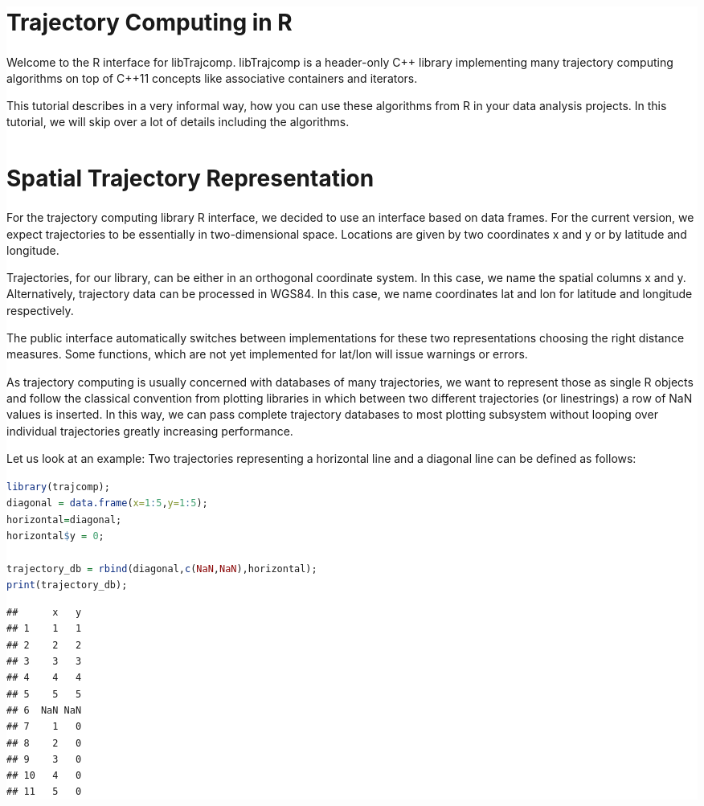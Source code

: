 # Trajectory Computing in R

Welcome to the R interface for libTrajcomp. libTrajcomp is a header-only
C++ library implementing many trajectory computing algorithms on top of 
C++11 concepts like associative containers and iterators. 


This tutorial describes in a very informal way, how you can use these
algorithms from R in your data analysis projects. In this tutorial,
we will skip over a lot of details including the algorithms. 

# Spatial Trajectory Representation

For the trajectory computing library R interface, we decided to 
use an interface based on data frames. For the current version, we expect
trajectories to be essentially in two-dimensional space. Locations are given
by two coordinates x and y or by latitude and longitude.

Trajectories, for our library, can be either in an orthogonal coordinate
system. In this case, we name the spatial columns x and y. Alternatively,
trajectory data can be processed in WGS84. In 
this case, we name coordinates lat and lon for latitude and longitude
respectively.

The public interface automatically switches between implementations for
these two representations choosing the right distance measures. Some functions,
which are not yet implemented for lat/lon will issue warnings or errors. 

As trajectory computing is usually concerned with databases of many trajectories,
we want to represent those as single R objects and follow the classical convention
from plotting libraries in which between two different trajectories (or linestrings) 
a row of NaN values is inserted. In this way, we can pass complete trajectory
databases to most plotting subsystem without looping over individual trajectories
greatly increasing performance.

Let us look at an example: Two trajectories representing a horizontal line and a diagonal
line can be defined as follows:

```r
library(trajcomp); 
diagonal = data.frame(x=1:5,y=1:5);
horizontal=diagonal;
horizontal$y = 0;

trajectory_db = rbind(diagonal,c(NaN,NaN),horizontal);
print(trajectory_db);
```

```
##      x   y
## 1    1   1
## 2    2   2
## 3    3   3
## 4    4   4
## 5    5   5
## 6  NaN NaN
## 7    1   0
## 8    2   0
## 9    3   0
## 10   4   0
## 11   5   0
```
